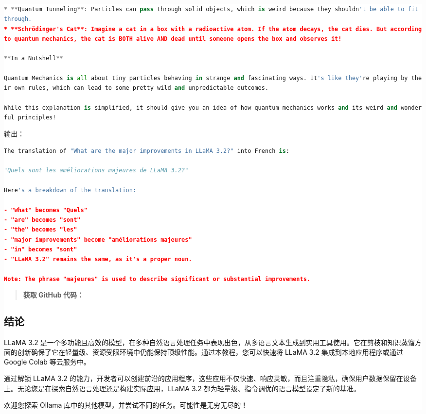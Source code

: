 ```python
* **Quantum Tunneling**: Particles can pass through solid objects, which is weird because they shouldn't be able to fit through.
* **Schrödinger's Cat**: Imagine a cat in a box with a radioactive atom. If the atom decays, the cat dies. But according to quantum mechanics, the cat is BOTH alive AND dead until someone opens the box and observes it!

**In a Nutshell**

Quantum Mechanics is all about tiny particles behaving in strange and fascinating ways. It's like they're playing by their own rules, which can lead to some pretty wild and unpredictable outcomes.

While this explanation is simplified, it should give you an idea of how quantum mechanics works and its weird and wonderful principles!
```

输出：

```python
The translation of "What are the major improvements in LLaMA 3.2?" into French is:

"Quels sont les améliorations majeures de LLaMA 3.2?"

Here's a breakdown of the translation:

- "What" becomes "Quels"
- "are" becomes "sont"
- "the" becomes "les"
- "major improvements" become "améliorations majeures"
- "in" becomes "sont"
- "LLaMA 3.2" remains the same, as it's a proper noun.

Note: The phrase "majeures" is used to describe significant or substantial improvements.
```

> **获取 GitHub 代码：**

## 结论

LLaMA 3\.2 是一个多功能且高效的模型，在多种自然语言处理任务中表现出色，从多语言文本生成到实用工具使用。它在剪枝和知识蒸馏方面的创新确保了它在轻量级、资源受限环境中仍能保持顶级性能。通过本教程，您可以快速将 LLaMA 3\.2 集成到本地应用程序或通过 Google Colab 等云服务中。

通过解锁 LLaMA 3\.2 的能力，开发者可以创建前沿的应用程序，这些应用不仅快速、响应灵敏，而且注重隐私，确保用户数据保留在设备上。无论您是在探索自然语言处理还是构建实际应用，LLaMA 3\.2 都为轻量级、指令调优的语言模型设定了新的基准。

欢迎您探索 Ollama 库中的其他模型，并尝试不同的任务。可能性是无穷无尽的！


